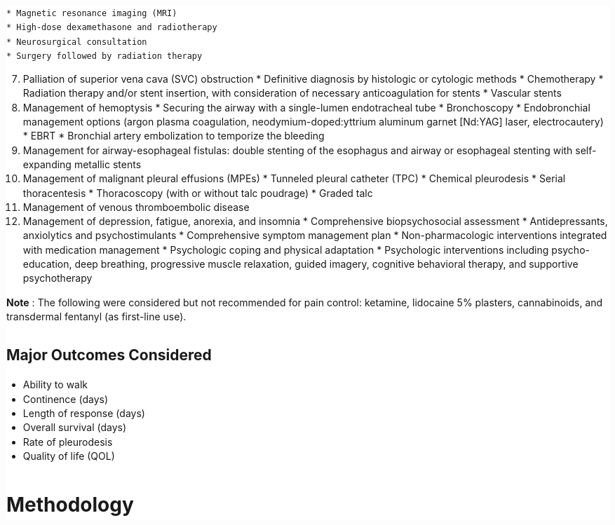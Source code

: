     * Magnetic resonance imaging (MRI) 
    * High-dose dexamethasone and radiotherapy 
    * Neurosurgical consultation 
    * Surgery followed by radiation therapy 
  7. Palliation of superior vena cava (SVC) obstruction 
    * Definitive diagnosis by histologic or cytologic methods 
    * Chemotherapy 
    * Radiation therapy and/or stent insertion, with consideration of necessary anticoagulation for stents 
    * Vascular stents 
  8. Management of hemoptysis 
    * Securing the airway with a single-lumen endotracheal tube 
    * Bronchoscopy 
    * Endobronchial management options (argon plasma coagulation, neodymium-doped:yttrium aluminum garnet [Nd:YAG] laser, electrocautery) 
    * EBRT 
    * Bronchial artery embolization to temporize the bleeding 
  9. Management for airway-esophageal fistulas: double stenting of the esophagus and airway or esophageal stenting with self-expanding metallic stents 
  10. Management of malignant pleural effusions (MPEs) 
    * Tunneled pleural catheter (TPC) 
    * Chemical pleurodesis 
    * Serial thoracentesis 
    * Thoracoscopy (with or without talc poudrage) 
    * Graded talc 
  11. Management of venous thromboembolic disease 
  12. Management of depression, fatigue, anorexia, and insomnia 
    * Comprehensive biopsychosocial assessment 
    * Antidepressants, anxiolytics and psychostimulants 
    * Comprehensive symptom management plan 
    * Non-pharmacologic interventions integrated with medication management 
    * Psychologic coping and physical adaptation 
    * Psychologic interventions including psycho-education, deep breathing, progressive muscle relaxation, guided imagery, cognitive behavioral therapy, and supportive psychotherapy 



**Note** : The following were considered but not recommended for pain control: ketamine, lidocaine 5% plasters, cannabinoids, and transdermal fentanyl (as first-line use).

## Major Outcomes Considered



  * Ability to walk 
  * Continence (days) 
  * Length of response (days) 
  * Overall survival (days) 
  * Rate of pleurodesis 
  * Quality of life (QOL) 



# Methodology
